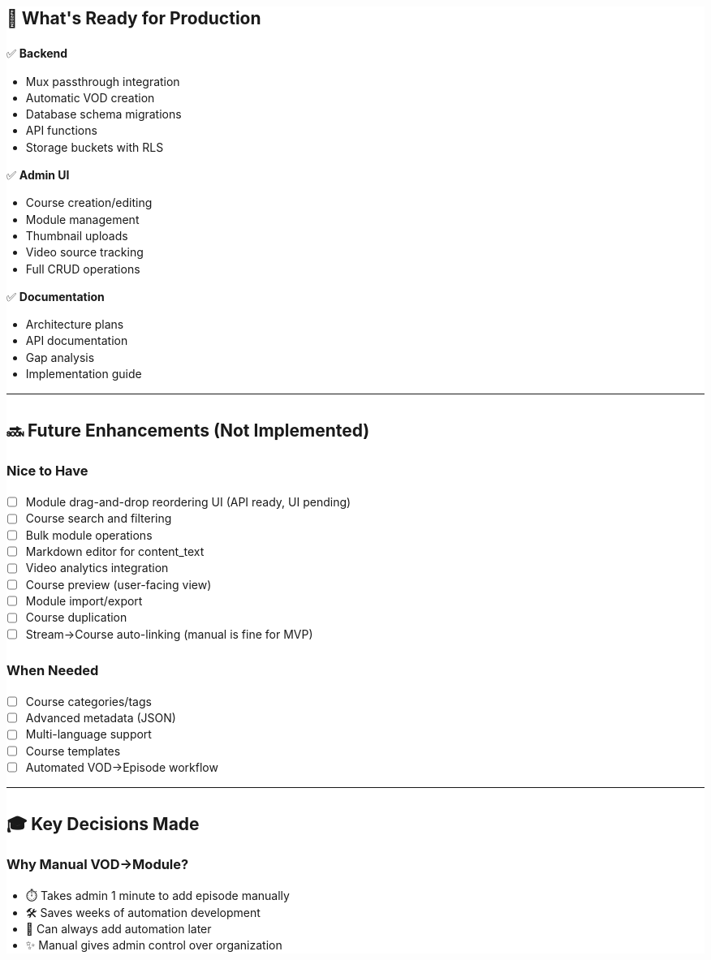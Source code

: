 
## 🚀 What's Ready for Production

✅ **Backend**
- Mux passthrough integration
- Automatic VOD creation
- Database schema migrations
- API functions
- Storage buckets with RLS

✅ **Admin UI**
- Course creation/editing
- Module management
- Thumbnail uploads
- Video source tracking
- Full CRUD operations

✅ **Documentation**
- Architecture plans
- API documentation
- Gap analysis
- Implementation guide

---

## 🔜 Future Enhancements (Not Implemented)

### Nice to Have
- [ ] Module drag-and-drop reordering UI (API ready, UI pending)
- [ ] Course search and filtering
- [ ] Bulk module operations
- [ ] Markdown editor for content_text
- [ ] Video analytics integration
- [ ] Course preview (user-facing view)
- [ ] Module import/export
- [ ] Course duplication
- [ ] Stream→Course auto-linking (manual is fine for MVP)

### When Needed
- [ ] Course categories/tags
- [ ] Advanced metadata (JSON)
- [ ] Multi-language support
- [ ] Course templates
- [ ] Automated VOD→Episode workflow

---

## 🎓 Key Decisions Made

### Why Manual VOD→Module?
- ⏱️ Takes admin 1 minute to add episode manually
- 🛠️ Saves weeks of automation development
- 🔄 Can always add automation later
- ✨ Manual gives admin control over organization
